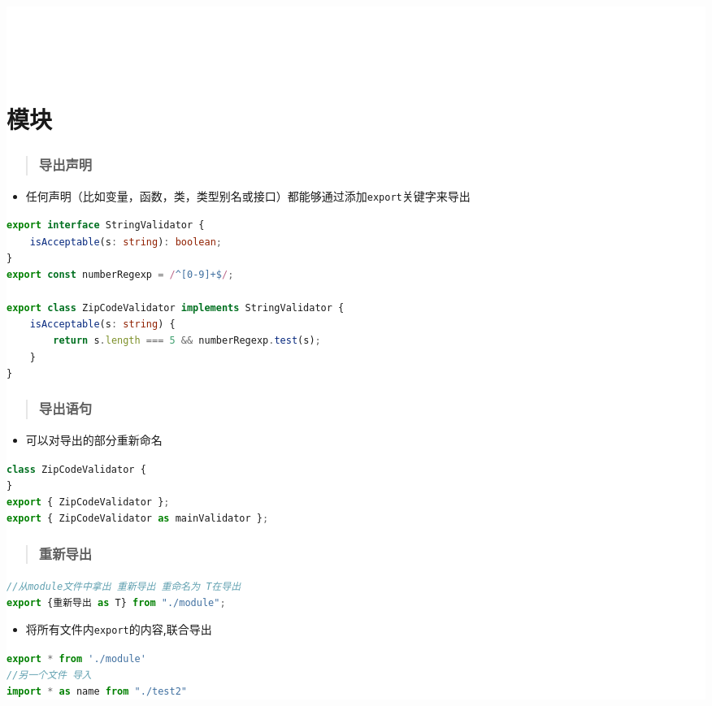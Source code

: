 










<br/>
<br/>
<br/>
<br/>









# 模块
> ### 导出声明
* 任何声明（比如变量，函数，类，类型别名或接口）都能够通过添加`export`关键字来导出
```typescript
export interface StringValidator {
    isAcceptable(s: string): boolean;
}
export const numberRegexp = /^[0-9]+$/;

export class ZipCodeValidator implements StringValidator {
    isAcceptable(s: string) {
        return s.length === 5 && numberRegexp.test(s);
    }
}
```

> ### 导出语句
* 可以对导出的部分重新命名
```typescript
class ZipCodeValidator {
}
export { ZipCodeValidator };
export { ZipCodeValidator as mainValidator };
```

> ### 重新导出
```typescript
//从module文件中拿出 重新导出 重命名为 T在导出
export {重新导出 as T} from "./module";
```
* 将所有文件内`export`的内容,联合导出
```typescript
export * from './module'
//另一个文件 导入
import * as name from "./test2"
```


  [index: number]: string;